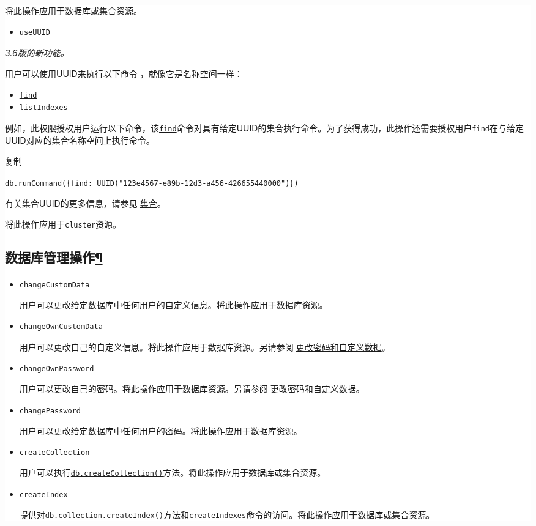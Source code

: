 将此操作应用于数据库或集合资源。


- `useUUID`

*3.6版的新功能。*

用户可以使用UUID来执行以下命令 ，就像它是名称空间一样：

- [`find`](https://docs.mongodb.com/manual/reference/command/find/#dbcmd.find)
- [`listIndexes`](https://docs.mongodb.com/manual/reference/command/listIndexes/#dbcmd.listIndexes)

例如，此权限授权用户运行以下命令，该[`find`](https://docs.mongodb.com/manual/reference/command/find/#dbcmd.find)命令对具有给定UUID的集合执行命令。为了获得成功，此操作还需要授权用户`find`在与给定UUID对应的集合名称空间上执行命令。

复制

```
db.runCommand({find: UUID("123e4567-e89b-12d3-a456-426655440000")})
```

有关集合UUID的更多信息，请参见 [集合](https://docs.mongodb.com/manual/core/databases-and-collections/#collections)。

将此操作应用于`cluster`资源。



## 数据库管理操作[¶](https://docs.mongodb.com/manual/reference/privilege-actions/#database-management-actions)

- `changeCustomData`

  用户可以更改给定数据库中任何用户的自定义信息。将此操作应用于数据库资源。


- `changeOwnCustomData`

  用户可以更改自己的自定义信息。将此操作应用于数据库资源。另请参阅 [更改密码和自定义数据](https://docs.mongodb.com/manual/tutorial/change-own-password-and-custom-data/)。



- `changeOwnPassword`

  用户可以更改自己的密码。将此操作应用于数据库资源。另请参阅 [更改密码和自定义数据](https://docs.mongodb.com/manual/tutorial/change-own-password-and-custom-data/)。


- `changePassword`

  用户可以更改给定数据库中任何用户的密码。将此操作应用于数据库资源。


- `createCollection`

  用户可以执行[`db.createCollection()`](https://docs.mongodb.com/manual/reference/method/db.createCollection/#db.createCollection)方法。将此操作应用于数据库或集合资源。


- `createIndex`


  提供对[`db.collection.createIndex()`](https://docs.mongodb.com/manual/reference/method/db.collection.createIndex/#db.collection.createIndex)方法和[`createIndexes`](https://docs.mongodb.com/manual/reference/command/createIndexes/#dbcmd.createIndexes)命令的访问。将此操作应用于数据库或集合资源。
